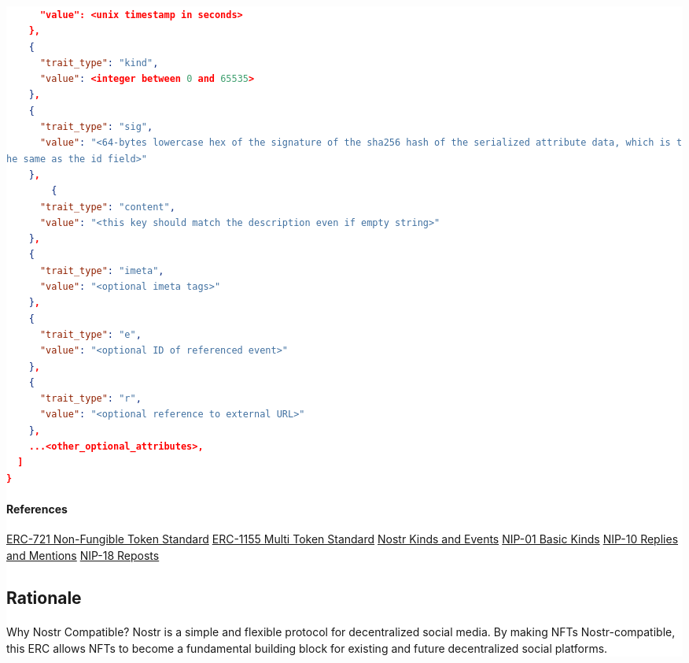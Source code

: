 ```json
      "value": <unix timestamp in seconds>
    },
    {
      "trait_type": "kind",
      "value": <integer between 0 and 65535>
    },
    {
      "trait_type": "sig",
      "value": "<64-bytes lowercase hex of the signature of the sha256 hash of the serialized attribute data, which is the same as the id field>"
    },
        {
      "trait_type": "content",
      "value": "<this key should match the description even if empty string>"
    },
    {
      "trait_type": "imeta",
      "value": "<optional imeta tags>"
    },
    {
      "trait_type": "e",
      "value": "<optional ID of referenced event>"
    },
    {
      "trait_type": "r",
      "value": "<optional reference to external URL>"
    },
    ...<other_optional_attributes>,
  ]
}
```

#### References

[ERC-721 Non-Fungible Token Standard](https://github.com/ethereum/ERCs/blob/b0a86b60c11afea5ce3f3e06f9e24b951a242991/ERCS/erc-721.md)
[ERC-1155 Multi Token Standard](https://github.com/ethereum/ERCs/blob/b0a86b60c11afea5ce3f3e06f9e24b951a242991/ERCS/erc-1155.md)
[Nostr Kinds and Events](https://github.com/nostr-protocol/nips/blob/561059ff85c171b87a12b8381b724b4afc569a97/README.md#event-kinds)
[NIP-01 Basic Kinds](https://github.com/nostr-protocol/nips/blob/561059ff85c171b87a12b8381b724b4afc569a97/01.md)
[NIP-10 Replies and Mentions](https://github.com/nostr-protocol/nips/blob/561059ff85c171b87a12b8381b724b4afc569a97/10.md)
[NIP-18 Reposts](https://github.com/nostr-protocol/nips/blob/561059ff85c171b87a12b8381b724b4afc569a97/18.md)

## Rationale

Why Nostr Compatible? Nostr is a simple and flexible protocol for decentralized social media. By making NFTs Nostr-compatible, this ERC allows NFTs to become a fundamental building block for existing and future decentralized social platforms.
